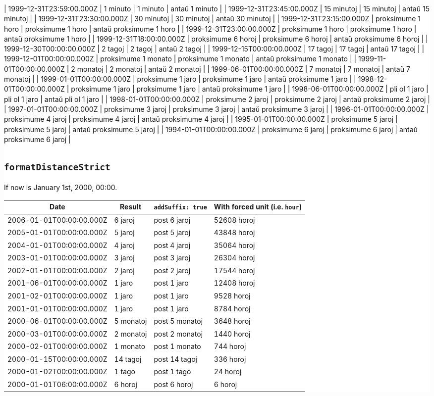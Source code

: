 | 1999-12-31T23:59:00.000Z | 1 minuto            | 1 minuto               | antaŭ 1 minuto            |
| 1999-12-31T23:45:00.000Z | 15 minutoj          | 15 minutoj             | antaŭ 15 minutoj          |
| 1999-12-31T23:30:00.000Z | 30 minutoj          | 30 minutoj             | antaŭ 30 minutoj          |
| 1999-12-31T23:15:00.000Z | proksimume 1 horo   | proksimume 1 horo      | antaŭ proksimume 1 horo   |
| 1999-12-31T23:00:00.000Z | proksimume 1 horo   | proksimume 1 horo      | antaŭ proksimume 1 horo   |
| 1999-12-31T18:00:00.000Z | proksimume 6 horoj  | proksimume 6 horoj     | antaŭ proksimume 6 horoj  |
| 1999-12-30T00:00:00.000Z | 2 tagoj             | 2 tagoj                | antaŭ 2 tagoj             |
| 1999-12-15T00:00:00.000Z | 17 tagoj            | 17 tagoj               | antaŭ 17 tagoj            |
| 1999-12-01T00:00:00.000Z | proksimume 1 monato | proksimume 1 monato    | antaŭ proksimume 1 monato |
| 1999-11-01T00:00:00.000Z | 2 monatoj           | 2 monatoj              | antaŭ 2 monatoj           |
| 1999-06-01T00:00:00.000Z | 7 monatoj           | 7 monatoj              | antaŭ 7 monatoj           |
| 1999-01-01T00:00:00.000Z | proksimume 1 jaro   | proksimume 1 jaro      | antaŭ proksimume 1 jaro   |
| 1998-12-01T00:00:00.000Z | proksimume 1 jaro   | proksimume 1 jaro      | antaŭ proksimume 1 jaro   |
| 1998-06-01T00:00:00.000Z | pli ol 1 jaro       | pli ol 1 jaro          | antaŭ pli ol 1 jaro       |
| 1998-01-01T00:00:00.000Z | proksimume 2 jaroj  | proksimume 2 jaroj     | antaŭ proksimume 2 jaroj  |
| 1997-01-01T00:00:00.000Z | proksimume 3 jaroj  | proksimume 3 jaroj     | antaŭ proksimume 3 jaroj  |
| 1996-01-01T00:00:00.000Z | proksimume 4 jaroj  | proksimume 4 jaroj     | antaŭ proksimume 4 jaroj  |
| 1995-01-01T00:00:00.000Z | proksimume 5 jaroj  | proksimume 5 jaroj     | antaŭ proksimume 5 jaroj  |
| 1994-01-01T00:00:00.000Z | proksimume 6 jaroj  | proksimume 6 jaroj     | antaŭ proksimume 6 jaroj  |

## `formatDistanceStrict`

If now is January 1st, 2000, 00:00.

| Date                     | Result      | `addSuffix: true` | With forced unit (i.e. `hour`) |
| ------------------------ | ----------- | ----------------- | ------------------------------ |
| 2006-01-01T00:00:00.000Z | 6 jaroj     | post 6 jaroj      | 52608 horoj                    |
| 2005-01-01T00:00:00.000Z | 5 jaroj     | post 5 jaroj      | 43848 horoj                    |
| 2004-01-01T00:00:00.000Z | 4 jaroj     | post 4 jaroj      | 35064 horoj                    |
| 2003-01-01T00:00:00.000Z | 3 jaroj     | post 3 jaroj      | 26304 horoj                    |
| 2002-01-01T00:00:00.000Z | 2 jaroj     | post 2 jaroj      | 17544 horoj                    |
| 2001-06-01T00:00:00.000Z | 1 jaro      | post 1 jaro       | 12408 horoj                    |
| 2001-02-01T00:00:00.000Z | 1 jaro      | post 1 jaro       | 9528 horoj                     |
| 2001-01-01T00:00:00.000Z | 1 jaro      | post 1 jaro       | 8784 horoj                     |
| 2000-06-01T00:00:00.000Z | 5 monatoj   | post 5 monatoj    | 3648 horoj                     |
| 2000-03-01T00:00:00.000Z | 2 monatoj   | post 2 monatoj    | 1440 horoj                     |
| 2000-02-01T00:00:00.000Z | 1 monato    | post 1 monato     | 744 horoj                      |
| 2000-01-15T00:00:00.000Z | 14 tagoj    | post 14 tagoj     | 336 horoj                      |
| 2000-01-02T00:00:00.000Z | 1 tago      | post 1 tago       | 24 horoj                       |
| 2000-01-01T06:00:00.000Z | 6 horoj     | post 6 horoj      | 6 horoj                        |